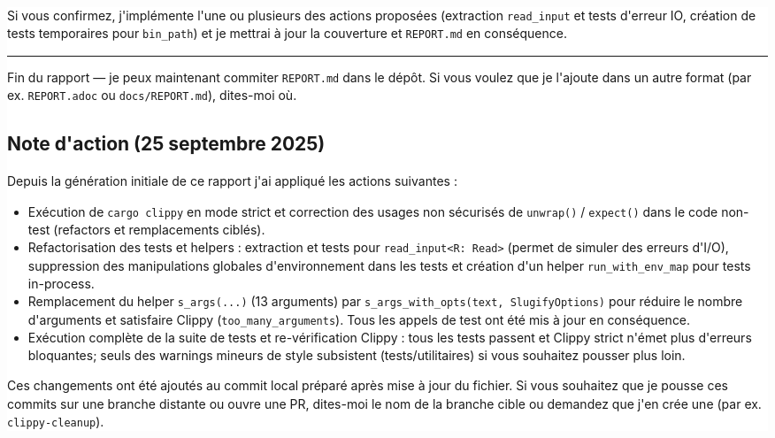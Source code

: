 Si vous confirmez, j'implémente l'une ou plusieurs des actions proposées (extraction `read_input` et tests d'erreur IO, création de tests temporaires pour `bin_path`) et je mettrai à jour la couverture et `REPORT.md` en conséquence.

---

Fin du rapport — je peux maintenant commiter `REPORT.md` dans le dépôt. Si vous voulez que je l'ajoute dans un autre format (par ex. `REPORT.adoc` ou `docs/REPORT.md`), dites-moi où.

Note d'action (25 septembre 2025)
--------------------------------
Depuis la génération initiale de ce rapport j'ai appliqué les actions suivantes :

- Exécution de `cargo clippy` en mode strict et correction des usages non sécurisés de `unwrap()` / `expect()` dans le code non-test (refactors et remplacements ciblés).
- Refactorisation des tests et helpers : extraction et tests pour `read_input<R: Read>` (permet de simuler des erreurs d'I/O), suppression des manipulations globales d'environnement dans les tests et création d'un helper `run_with_env_map` pour tests in-process.
- Remplacement du helper `s_args(...)` (13 arguments) par `s_args_with_opts(text, SlugifyOptions)` pour réduire le nombre d'arguments et satisfaire Clippy (`too_many_arguments`). Tous les appels de test ont été mis à jour en conséquence.
- Exécution complète de la suite de tests et re-vérification Clippy : tous les tests passent et Clippy strict n'émet plus d'erreurs bloquantes; seuls des warnings mineurs de style subsistent (tests/utilitaires) si vous souhaitez pousser plus loin.

Ces changements ont été ajoutés au commit local préparé après mise à jour du fichier. Si vous souhaitez que je pousse ces commits sur une branche distante ou ouvre une PR, dites-moi le nom de la branche cible ou demandez que j'en crée une (par ex. `clippy-cleanup`).